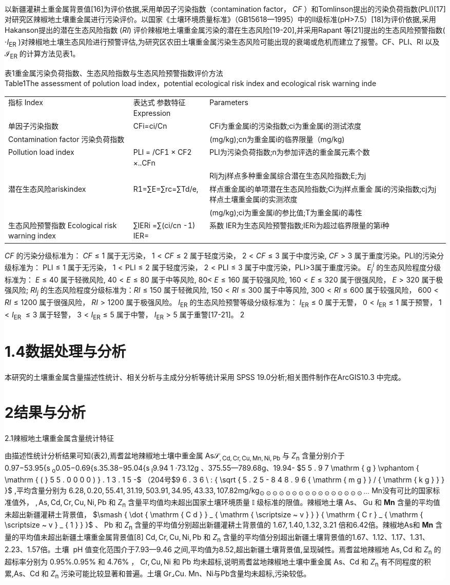以新疆灌耕土重金属背景值[16]为评价依据,采用单因子污染指数（contamination factor， $C F$ ）和Tomlinson提出的污染负荷指数(PLI)[17]对研究区辣椒地土壤重金属进行污染评价。以国家《土壤环境质量标准》（GB15618—1995）中的Ⅱ级标准(pH>7.5）[18]为评价依据,采用Hakanson提出的潜在生态风险指数 $( R I )$ 评价辣椒地土壤重金属污染的潜在生态风险[19-20],并采用Rapant 等[21]提出的生态风险预警指数( $\cdot I _ { \mathrm { E R } } ^ { }$ )对辣椒地土壤生态风险进行预警评估,为研究区农田土壤重金属污染生态风险可能出现的衰竭或危机而建立了报警。CF、PLI、RI 以及 $\mathcal { I } _ { \mathrm { E R } }$ 的计算方法见表1。

表1重金属污染负荷指数、生态风险指数与生态风险预警指数评价方法  
Table1The assessment of polution load index，potential ecological risk index and ecological risk warning inde   

<html><body><table><tr><td>指标 Index</td><td>表达式 参数特征 Expression</td><td>Parameters</td></tr><tr><td>单因子污染指数</td><td>CFi=ci/Cn</td><td>CFi为重金属i的污染指数;ci为重金属i的测试浓度</td></tr><tr><td>Contamination factor 污染负荷指数</td><td></td><td>(mg/kg);cn为重金属i的临界限量（mg/kg)</td></tr><tr><td>Pollution load index</td><td>PLI = /CF1 × CF2 ×..CFn</td><td>PLI为污染负荷指数;n为参加评选的重金属元素个数</td></tr><tr><td></td><td></td><td>RIj为j样点多种重金属综合潜在生态风险指数;E;为j</td></tr><tr><td>潜在生态风险ariskindex</td><td>R1=∑E=∑rc=∑Td/e,</td><td>样点重金属i的单项潜在生态风险指数;Ci为j样点重金 属i的污染指数;cj为j样点土壤重金属i的实测浓度</td></tr><tr><td></td><td></td><td>(mg/kg);ci为重金属i的参比值;T为重金属i的毒性</td></tr><tr><td>生态风险预警指数 Ecological risk warning index</td><td>∑IERi =∑(ci/cn -1) IER=</td><td>系数 IER为生态风险预警指数;IERi为超过临界限量的第i种</td></tr></table></body></html>

$C F$ 的污染分级标准为： $C F { \leqslant } 1$ 属于无污染， $1 < C F \leqslant 2$ 属于轻度污染， $2 < C F \leqslant 3$ 属于中度污染, $C F { > } 3$ 属于重度污染。PLI的污染分级标准为： $\mathrm { P L I } { \leqslant } 1$ 属于无污染， $1 < \mathrm { P L I } \leqslant 2$ 属于轻度污染， $2 < \mathrm { P L I } \leqslant 3$ 属于中度污染，PLI>3属于重度污染。 $E _ { j } ^ { i }$ 的生态风险程度分级标准为： $E \leqslant 4 0$ 属于轻微风险, $4 0 < E \leqslant 8 0$ 属于中等风险, $8 0 <$ $E \leqslant 1 6 0$ 属于较强风险, $1 6 0 < E \leqslant 3 2 0$ 属于很强风险， $E { > } 3 2 0$ 属于极强风险; $R I _ { j }$ 的生态风险程度分级标准为：$R I \leqslant 1 5 0$ 属于轻微风险, $1 5 0 < R I \leqslant 3 0 0$ 属于中等风险, $3 0 0 < R I \leqslant 6 0 0$ 属于较强风险， $6 0 0 < R I \leqslant 1 2 0 0$ 属于很强风险， $R I { > } 1 2 0 0$ 属于极强风险。 $I _ { \mathrm { E R } }$ 的生态风险预警等级分级标准为： $I _ { \mathrm { E R } } { \leqslant } 0$ 属于无警， $0 { < } I _ { \mathrm { E R } } { \leqslant } 1$ 属于预警， $1 { < } I _ { \mathrm { E R } }$ $\leqslant 3$ 属于轻警， $3 { < } I _ { \mathrm { E R } } { \leqslant } 5$ 属于中警， $I _ { \mathrm { E R } } { > } 5$ 属于重警[17-21]。 2

# 1.4数据处理与分析

本研究的土壤重金属含量描述性统计、相关分析与主成分分析等统计采用 SPSS 19.0分析;相关图件制作在ArcGIS10.3 中完成。

# 2结果与分析

2.1辣椒地土壤重金属含量统计特征

由描述性统计分析结果可知(表2),焉耆盆地辣椒地土壤中重金属 $\mathrm { A s } \mathcal { S } _ { \mathrm { , C d , C r , C u , M n , N i , P b } }$ 与 $Z _ { \mathrm { { n } } }$ 含量分别介于 $0 . 9 7 { \mathrm { - } } 5 3 . 9 5 \{ \mathrm { s }  _ { \mathrm { ~ o } } 0 . 0 5 { \mathrm { - } } 0 . 6 9 \{ \mathrm { s }  . 3 5 . 3 8 { \mathrm { - } } 9 5 . 0 4 \{ \mathrm { s }  _ { \mathrm { ~ l } } 9 . 9 4$ 1 ${ \cdot 7 3 . 1 2 } \mathrm { g }$ 、375.55—789.68g、19.94- $5 5 . 9 7 \mathrm { g } \vphantom { \mathrm { ( } 5 5 . 0 0 0 0 ) } . 1 3 . 1 5 -$ （204号$9 6 . 3 6 \ : { \sqrt { 5 . 2 5 - 8 4 8 . 9 6 { \mathrm { m g } } / { \mathrm { k g } } } }$ ,平均含量分别为 $6 . 2 8 , 0 . 2 0 , 5 5 . 4 1 , 3 1 . 1 9 , 5 0 3 . 9 1 , 3 4 . 9 5 , 4 3 . 3 3 , 1 0 7 . 8 2 \mathrm { m g / k g } _ { \odot \odot \odot \odot \odot \odot \odot \odot \odot \odot \odot \odot \odot \odot \odot \odot \cdots }$ Mn没有可比的国家标准值外， $\mathrm { , A s , C d , C r , C u , N i , P b }$ 和 $Z _ { \mathrm { { n } } }$ 含量平均值均未超出国家土壤环境质量 $\mathbb { I }$ 级标准的限值。辣椒地土壤 As、 $\mathrm { G u }$ 和 $\mathbf { M } \mathbf { n }$ 含量的平均值未超出新疆灌耕土背景值， $\smash { \dot { \mathrm { C d } } _ { \mathrm { \scriptsize ~ v } } }  { \mathrm { C r } _ { \mathrm { \scriptsize ~ v } _ { 1 } } }$ 、 $\mathrm { P b }$ 和 $Z _ { \mathrm { { n } } }$ 含量的平均值分别超出新疆灌耕土背景值的 $1 . 6 7 , 1 . 4 0 , 1 . 3 2 , 3 . 2 1$ 倍和6.42倍。辣椒地As和 $\mathbf { M } \mathbf { n }$ 含量的平均值未超出新疆土壤重金属背景值[8] $\mathrm { C d , C r , C u , N i , P b }$ 和 $Z _ { \mathrm { { n } } }$ 含量的平均值分别超出新疆土壤背景值的1.67、1.12、1.17、1.31、2.23、1.57倍。土壤 $\mathrm { \ p H }$ 值变化范围介于7.93—9.46 之间,平均值为8.52,超出新疆土壤背景值,呈现碱性。焉耆盆地辣椒地 ${ \mathrm { A s } } , { \mathrm { C d } }$ 和 $Z _ { \mathrm { { n } } }$ 的超标率分别为 $0 . 9 5 \% . 0 . 9 5 \%$ 和 $4 . 7 6 \%$ ， $\mathrm { { C r } , \mathrm { { C u } , \mathrm { { N i } } } }$ 和 $\mathrm { P b }$ 均未超标,说明焉耆盆地辣椒地土壤中重金属 As、Cd 和 $Z _ { \mathrm { { n } } }$ 有不同程度的积累,As、Cd 和 $Z _ { \mathrm { { n } } }$ 污染可能比较显著和普遍。土壤 $\mathrm { G r } \lrcorner \mathrm { C u } .$ Mn、Ni与Pb含量均未超标,污染较低。
